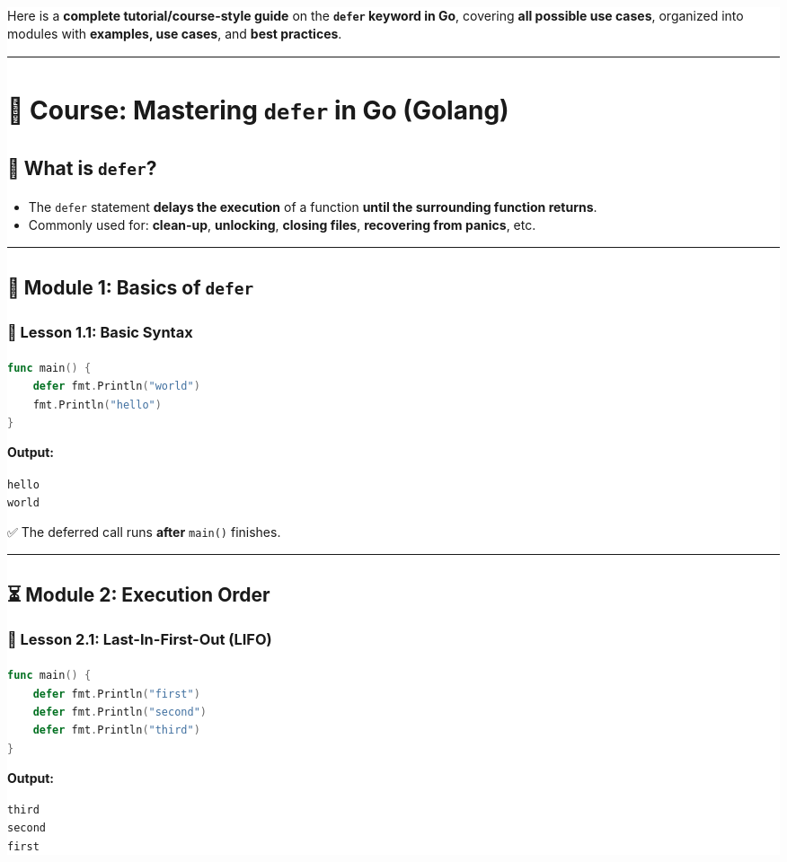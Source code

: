 Here is a **complete tutorial/course-style guide** on the **`defer` keyword in Go**, covering **all possible use cases**, organized into modules with **examples, use cases**, and **best practices**.

---

# 📘 Course: Mastering `defer` in Go (Golang)

## 🧠 What is `defer`?

* The `defer` statement **delays the execution** of a function **until the surrounding function returns**.
* Commonly used for: **clean-up**, **unlocking**, **closing files**, **recovering from panics**, etc.

---

## 🧭 Module 1: Basics of `defer`

### 🔹 Lesson 1.1: Basic Syntax

```go
func main() {
    defer fmt.Println("world")
    fmt.Println("hello")
}
```

**Output:**

```
hello
world
```

✅ The deferred call runs **after** `main()` finishes.

---

## ⏳ Module 2: Execution Order

### 🔹 Lesson 2.1: Last-In-First-Out (LIFO)

```go
func main() {
    defer fmt.Println("first")
    defer fmt.Println("second")
    defer fmt.Println("third")
}
```

**Output:**

```
third
second
first
```

